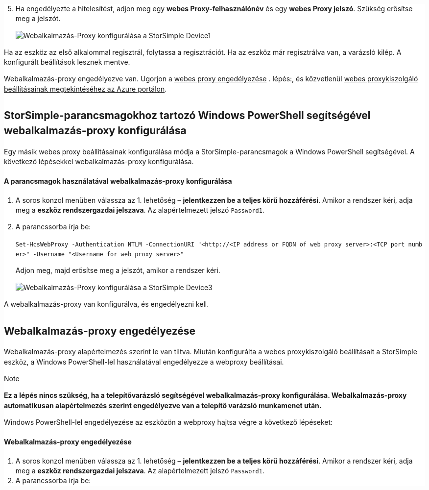 5. Ha engedélyezte a hitelesítést, adjon meg egy **webes Proxy-felhasználónév** és egy **webes Proxy jelszó**. Szükség erősítse meg a jelszót.
   
    ![Webalkalmazás-Proxy konfigurálása a StorSimple Device1](./media/storsimple-configure-web-proxy/IC751830.png)

Ha az eszköz az első alkalommal regisztrál, folytassa a regisztrációt. Ha az eszköz már regisztrálva van, a varázsló kilép. A konfigurált beállítások lesznek mentve.

Webalkalmazás-proxy engedélyezve van. Ugorjon a [webes proxy engedélyezése](#enable-web-proxy) . lépés:, és közvetlenül [webes proxykiszolgáló beállításainak megtekintéséhez az Azure portálon](#view-web-proxy-settings-in-the-azure-portal).

## <a name="configure-web-proxy-via-windows-powershell-for-storsimple-cmdlets"></a>StorSimple-parancsmagokhoz tartozó Windows PowerShell segítségével webalkalmazás-proxy konfigurálása

Egy másik webes proxy beállításainak konfigurálása módja a StorSimple-parancsmagok a Windows PowerShell segítségével. A következő lépésekkel webalkalmazás-proxy konfigurálása.

#### <a name="to-configure-web-proxy-via-cmdlets"></a>A parancsmagok használatával webalkalmazás-proxy konfigurálása
1. A soros konzol menüben válassza az 1. lehetőség – **jelentkezzen be a teljes körű hozzáférési**. Amikor a rendszer kéri, adja meg a **eszköz rendszergazdai jelszava**. Az alapértelmezett jelszó `Password1`.
2. A parancssorba írja be:
   
    `Set-HcsWebProxy -Authentication NTLM -ConnectionURI "<http://<IP address or FQDN of web proxy server>:<TCP port number>" -Username "<Username for web proxy server>"`
   
    Adjon meg, majd erősítse meg a jelszót, amikor a rendszer kéri.
   
    ![Webalkalmazás-Proxy konfigurálása a StorSimple Device3](./media/storsimple-configure-web-proxy/IC751831.png)

A webalkalmazás-proxy van konfigurálva, és engedélyezni kell.

## <a name="enable-web-proxy"></a>Webalkalmazás-proxy engedélyezése

Webalkalmazás-proxy alapértelmezés szerint le van tiltva. Miután konfigurálta a webes proxykiszolgáló beállításait a StorSimple eszköz, a Windows PowerShell-lel használatával engedélyezze a webproxy beállításai.

> [!NOTE]
> **Ez a lépés nincs szükség, ha a telepítővarázsló segítségével webalkalmazás-proxy konfigurálása. Webalkalmazás-proxy automatikusan alapértelmezés szerint engedélyezve van a telepítő varázsló munkamenet után.**


Windows PowerShell-lel engedélyezése az eszközön a webproxy hajtsa végre a következő lépéseket:

#### <a name="to-enable-web-proxy"></a>Webalkalmazás-proxy engedélyezése
1. A soros konzol menüben válassza az 1. lehetőség – **jelentkezzen be a teljes körű hozzáférési**. Amikor a rendszer kéri, adja meg a **eszköz rendszergazdai jelszava**. Az alapértelmezett jelszó `Password1`.
2. A parancssorba írja be:
   